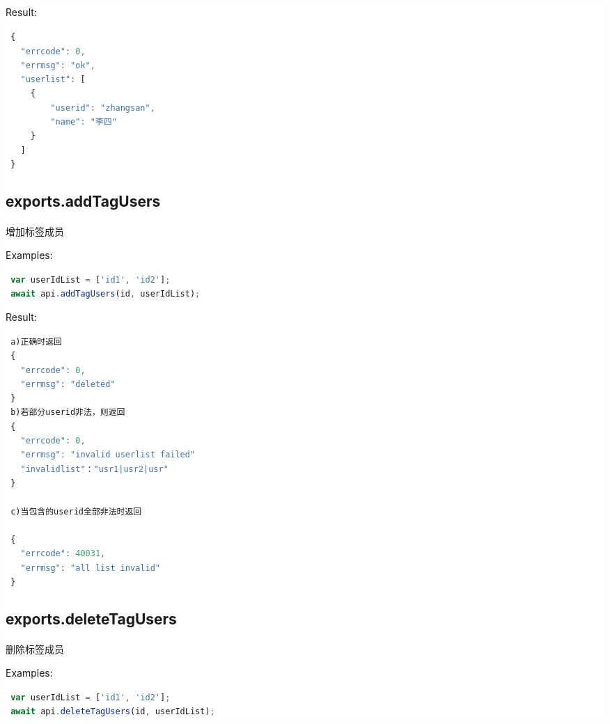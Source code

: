   
  Result:
```js
 {
   "errcode": 0,
   "errmsg": "ok",
   "userlist": [
     {
         "userid": "zhangsan",
         "name": "李四"
     }
   ]
 }
```

## exports.addTagUsers

  增加标签成员
  
  Examples:
```js
 var userIdList = ['id1', 'id2'];
 await api.addTagUsers(id, userIdList);
```

  
  Result:
```js
 a)正确时返回
 {
   "errcode": 0,
   "errmsg": "deleted"
 }
 b)若部分userid非法，则返回
 {
   "errcode": 0,
   "errmsg": "invalid userlist failed"
   "invalidlist"："usr1|usr2|usr"
 }
 
 c)当包含的userid全部非法时返回
 
 {
   "errcode": 40031,
   "errmsg": "all list invalid"
 }
```

## exports.deleteTagUsers

  删除标签成员
  
  Examples:
```js
 var userIdList = ['id1', 'id2'];
 await api.deleteTagUsers(id, userIdList);
```
